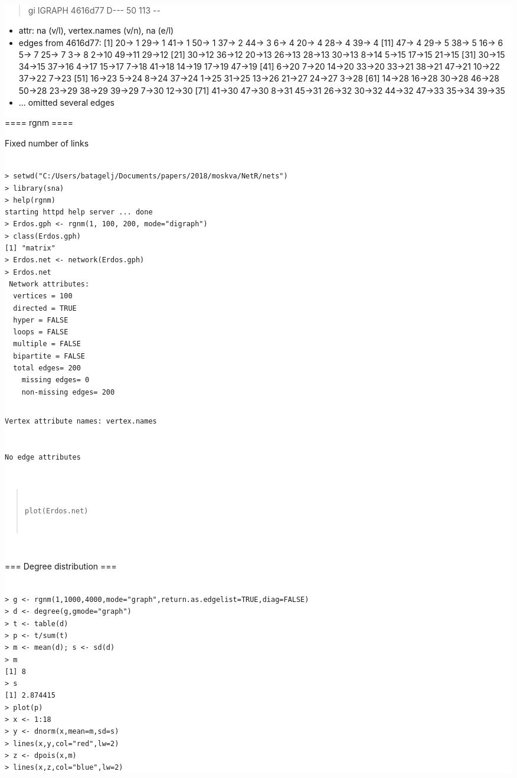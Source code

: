 > gi
IGRAPH 4616d77 D--- 50 113 -- 
+ attr: na (v/l), vertex.names (v/n), na (e/l)
+ edges from 4616d77:
 [1] 20-> 1 29-> 1 41-> 1 50-> 1 37-> 2 44-> 3  6-> 4 20-> 4 28-> 4 39-> 4
[11] 47-> 4 29-> 5 38-> 5 16-> 6  5-> 7 25-> 7  3-> 8  2->10 49->11 29->12
[21] 30->12 36->12 20->13 26->13 28->13 30->13  8->14  5->15 17->15 21->15
[31] 30->15 34->15 37->16  4->17 15->17  7->18 41->18 14->19 17->19 47->19
[41]  6->20  7->20 14->20 33->20 33->21 38->21 47->21 10->22 37->22  7->23
[51] 16->23  5->24  8->24 37->24  1->25 31->25 13->26 21->27 24->27  3->28
[61] 14->28 16->28 30->28 46->28 50->28 23->29 38->29 39->29  7->30 12->30
[71] 41->30 47->30  8->31 45->31 26->32 30->32 44->32 47->33 35->34 39->35
+ ... omitted several edges
</code>
==== rgnm ====

Fixed number of links

<code>
> setwd("C:/Users/batagelj/Documents/papers/2018/moskva/NetR/nets")
> library(sna)
> help(rgnm)
starting httpd help server ... done
> Erdos.gph <- rgnm(1, 100, 200, mode="digraph")
> class(Erdos.gph)
[1] "matrix"
> Erdos.net <- network(Erdos.gph)
> Erdos.net
 Network attributes:
  vertices = 100 
  directed = TRUE 
  hyper = FALSE 
  loops = FALSE 
  multiple = FALSE 
  bipartite = FALSE 
  total edges= 200 
    missing edges= 0 
    non-missing edges= 200 

 Vertex attribute names: 
    vertex.names 

No edge attributes
> plot(Erdos.net)
</code>

=== Degree distribution ===

<code>
> g <- rgnm(1,1000,4000,mode="graph",return.as.edgelist=TRUE,diag=FALSE)
> d <- degree(g,gmode="graph")
> t <- table(d)
> p <- t/sum(t)
> m <- mean(d); s <- sd(d)
> m
[1] 8
> s
[1] 2.874415
> plot(p)
> x <- 1:18
> y <- dnorm(x,mean=m,sd=s)
> lines(x,y,col="red",lw=2)
> z <- dpois(x,m)
> lines(x,z,col="blue",lw=2)
</code>

